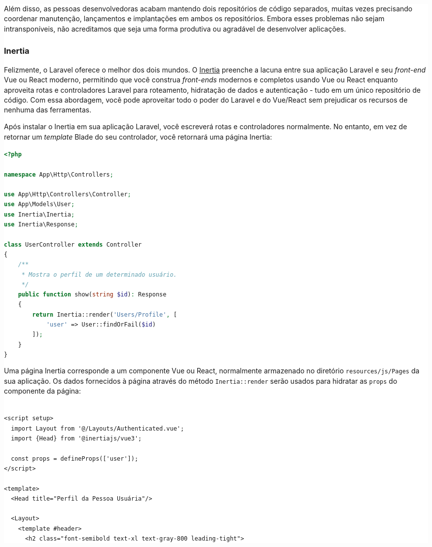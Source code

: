 Além disso, as pessoas desenvolvedoras acabam mantendo dois repositórios de
código separados, muitas vezes precisando coordenar manutenção, lançamentos e
implantações em ambos os repositórios.
Embora esses problemas não sejam intransponíveis, não acreditamos que seja uma
forma produtiva ou agradável de desenvolver aplicações.

### Inertia

Felizmente, o Laravel oferece o melhor dos dois mundos.
O [Inertia](https://inertiajs.com) preenche a lacuna entre sua aplicação Laravel
e seu _front-end_ Vue ou React moderno, permitindo que você construa
_front-ends_ modernos e completos usando Vue ou React enquanto aproveita rotas e
controladores Laravel para roteamento, hidratação de dados e autenticação - tudo
em um único repositório de código.
Com essa abordagem, você pode aproveitar todo o poder do Laravel e do Vue/React
sem prejudicar os recursos de nenhuma das ferramentas.

Após instalar o Inertia em sua aplicação Laravel, você escreverá rotas e
controladores normalmente.
No entanto, em vez de retornar um _template_ Blade do seu controlador, você
retornará uma página Inertia:

```php
<?php

namespace App\Http\Controllers;

use App\Http\Controllers\Controller;
use App\Models\User;
use Inertia\Inertia;
use Inertia\Response;

class UserController extends Controller
{
    /**
     * Mostra o perfil de um determinado usuário.
     */
    public function show(string $id): Response
    {
        return Inertia::render('Users/Profile', [
            'user' => User::findOrFail($id)
        ]);
    }
}
```

Uma página Inertia corresponde a um componente Vue ou React, normalmente
armazenado no diretório `resources/js/Pages` da sua aplicação.
Os dados fornecidos à página através do método `Inertia::render` serão usados
para hidratar as `props` do componente da página:

```vue

<script setup>
  import Layout from '@/Layouts/Authenticated.vue';
  import {Head} from '@inertiajs/vue3';

  const props = defineProps(['user']);
</script>

<template>
  <Head title="Perfil da Pessoa Usuária"/>

  <Layout>
    <template #header>
      <h2 class="font-semibold text-xl text-gray-800 leading-tight">
```
